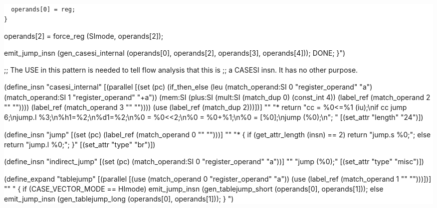       operands[0] = reg;
    }                                                                            

  operands[2] = force_reg (SImode, operands[2]); 

  emit_jump_insn (gen_casesi_internal (operands[0], operands[2], operands[3],
                                       operands[4]));
  DONE;
}") 

;; The USE in this pattern is needed to tell flow analysis that this is
;; a CASESI insn.  It has no other purpose. 

(define_insn "casesi_internal"
  [(parallel [(set (pc)
               (if_then_else
                (leu (match_operand:SI 0 "register_operand" "a")
                     (match_operand:SI 1 "register_operand" "+a"))
                (mem:SI (plus:SI (mult:SI (match_dup 0) (const_int 4))
                                 (label_ref (match_operand 2 "" ""))))
                (label_ref (match_operand 3 "" ""))))
              (use (label_ref (match_dup 2)))])]
  ""
  "*
  return \"cc = %0<=%1 (iu);\\nif cc jump 6;\\njump.l %3;\\n%h1=%2;\\n%d1=%2;\\n%0 = %0<<2;\\n%0 = %0+%1;\\n%0 = [%0];\\njump (%0);\\n\";
  "
  [(set_attr "length" "24")])

(define_insn "jump"
  [(set (pc)
	(label_ref (match_operand 0 "" "")))]
  ""
  "*
   {
	if (get_attr_length (insn) == 2)
	   return \"jump.s %0;\";
	else
	   return \"jump.l %0;\";
   }"
  [(set_attr "type" "br")])


(define_insn "indirect_jump"
  [(set (pc) 
	(match_operand:SI 0 "register_operand" "a"))]
  ""
  "jump (%0);"
  [(set_attr "type" "misc")])

(define_expand "tablejump"
  [(parallel [(use (match_operand 0 "register_operand" "a"))
              (use (label_ref (match_operand 1 "" "")))])]
  ""
  "
{
if (CASE_VECTOR_MODE == HImode)
    emit_jump_insn (gen_tablejump_short (operands[0], operands[1]));
else
    emit_jump_insn (gen_tablejump_long (operands[0], operands[1]));
}
")

